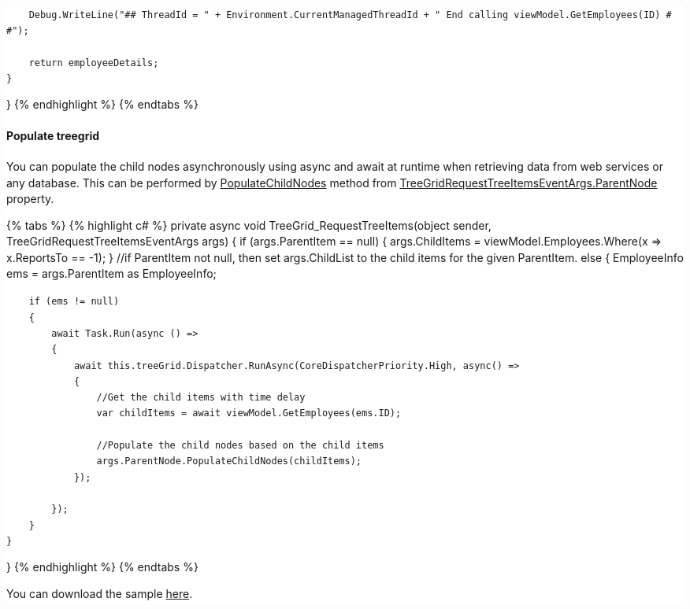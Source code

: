        Debug.WriteLine("## ThreadId = " + Environment.CurrentManagedThreadId + " End calling viewModel.GetEmployees(ID) ##");

        return employeeDetails;
    }
}
{% endhighlight %}
{% endtabs %}

#### Populate treegrid

You can populate the child nodes	asynchronously using async and await at runtime when retrieving data from web services or any database. This can be performed by [PopulateChildNodes](https://help.syncfusion.com/cr/uwp/Syncfusion.UI.Xaml.TreeGrid.TreeNode.html#Syncfusion_UI_Xaml_TreeGrid_TreeNode_PopulateChildNodes_System_Collections_Generic_IEnumerable_System_Object__) method from [TreeGridRequestTreeItemsEventArgs.ParentNode](https://help.syncfusion.com/cr/uwp/Syncfusion.UI.Xaml.TreeGrid.TreeGridRequestTreeItemsEventArgs.html#Syncfusion_UI_Xaml_TreeGrid_TreeGridRequestTreeItemsEventArgs_ParentNode) property.

{% tabs %}
{% highlight c# %}
private async void TreeGrid_RequestTreeItems(object sender, TreeGridRequestTreeItemsEventArgs args)
{
    if (args.ParentItem == null)
    {
        args.ChildItems =  viewModel.Employees.Where(x => x.ReportsTo == -1);
    }
    //if ParentItem not null, then set args.ChildList to the child items for the given ParentItem.
    else
    {
        EmployeeInfo ems = args.ParentItem as EmployeeInfo;
              
        if (ems != null)
        {
            await Task.Run(async () =>
            {
                await this.treeGrid.Dispatcher.RunAsync(CoreDispatcherPriority.High, async() =>
                {
                    //Get the child items with time delay
                    var childItems = await viewModel.GetEmployees(ems.ID);

                    //Populate the child nodes based on the child items
                    args.ParentNode.PopulateChildNodes(childItems);
                });
                       
            });
        }
    }
}
{% endhighlight %}
{% endtabs %}

You can download the sample [here](https://github.com/SyncfusionExamples/how-to-populate-child-nodes-asynchronously-in-uwp-treegrid).
